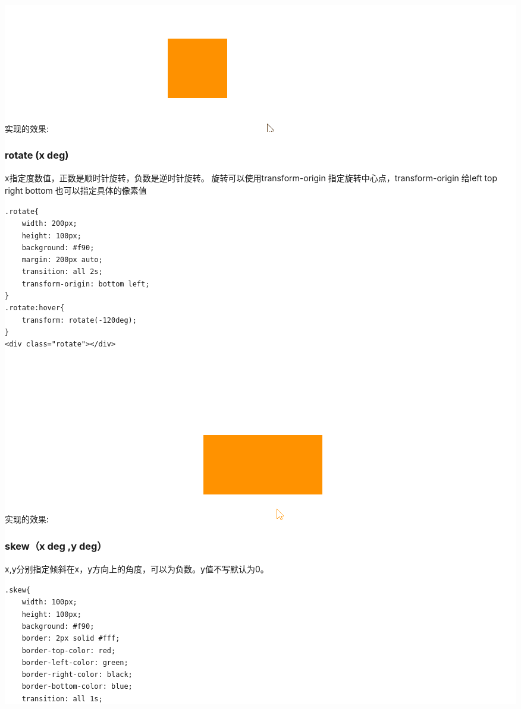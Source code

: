 ```
```
 实现的效果:
![scale](css-变形、过渡、动画/scale.gif)

### rotate (x deg)
x指定度数值，正数是顺时针旋转，负数是逆时针旋转。
旋转可以使用transform-origin 指定旋转中心点，transform-origin 给left top right bottom 也可以指定具体的像素值
```
.rotate{
    width: 200px;
    height: 100px;
    background: #f90;
    margin: 200px auto;
    transition: all 2s;
    transform-origin: bottom left;
}
.rotate:hover{
    transform: rotate(-120deg);
}
<div class="rotate"></div>
```
 实现的效果:
![rotate2d](css-变形、过渡、动画/rotate2d.gif)

### skew（x deg ,y deg）
x,y分别指定倾斜在x，y方向上的角度，可以为负数。y值不写默认为0。
```
.skew{
    width: 100px;
    height: 100px;
    background: #f90;
    border: 2px solid #fff;
    border-top-color: red;
    border-left-color: green;
    border-right-color: black;
    border-bottom-color: blue;
    transition: all 1s;
```